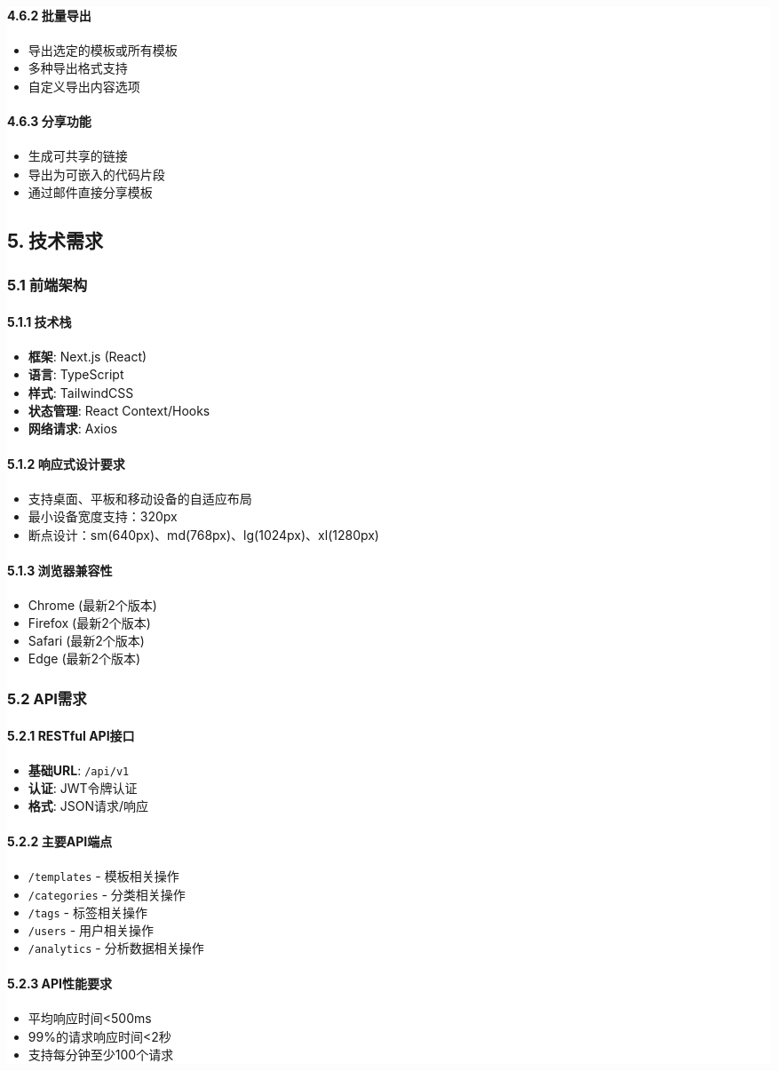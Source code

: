#### 4.6.2 批量导出
- 导出选定的模板或所有模板
- 多种导出格式支持
- 自定义导出内容选项

#### 4.6.3 分享功能
- 生成可共享的链接
- 导出为可嵌入的代码片段
- 通过邮件直接分享模板

## 5. 技术需求

### 5.1 前端架构

#### 5.1.1 技术栈
- **框架**: Next.js (React)
- **语言**: TypeScript
- **样式**: TailwindCSS
- **状态管理**: React Context/Hooks
- **网络请求**: Axios

#### 5.1.2 响应式设计要求
- 支持桌面、平板和移动设备的自适应布局
- 最小设备宽度支持：320px
- 断点设计：sm(640px)、md(768px)、lg(1024px)、xl(1280px)

#### 5.1.3 浏览器兼容性
- Chrome (最新2个版本)
- Firefox (最新2个版本)
- Safari (最新2个版本)
- Edge (最新2个版本)

### 5.2 API需求

#### 5.2.1 RESTful API接口
- **基础URL**: `/api/v1`
- **认证**: JWT令牌认证
- **格式**: JSON请求/响应

#### 5.2.2 主要API端点
- `/templates` - 模板相关操作
- `/categories` - 分类相关操作
- `/tags` - 标签相关操作
- `/users` - 用户相关操作
- `/analytics` - 分析数据相关操作

#### 5.2.3 API性能要求
- 平均响应时间<500ms
- 99%的请求响应时间<2秒
- 支持每分钟至少100个请求
